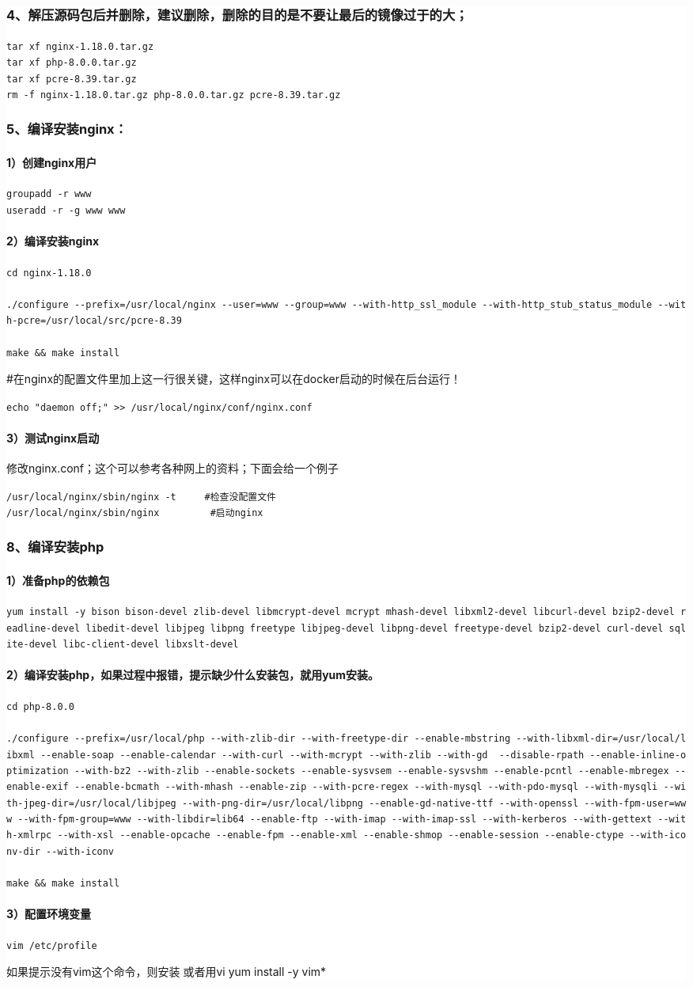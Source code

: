 ### 4、解压源码包后并删除，建议删除，删除的目的是不要让最后的镜像过于的大；
```
tar xf nginx-1.18.0.tar.gz
tar xf php-8.0.0.tar.gz
tar xf pcre-8.39.tar.gz
rm -f nginx-1.18.0.tar.gz php-8.0.0.tar.gz pcre-8.39.tar.gz
```

### 5、编译安装nginx：
#### 1）创建nginx用户
```
groupadd -r www
useradd -r -g www www
```
#### 2）编译安装nginx
```
cd nginx-1.18.0

./configure --prefix=/usr/local/nginx --user=www --group=www --with-http_ssl_module --with-http_stub_status_module --with-pcre=/usr/local/src/pcre-8.39

make && make install
```
#在nginx的配置文件里加上这一行很关键，这样nginx可以在docker启动的时候在后台运行！
```
echo "daemon off;" >> /usr/local/nginx/conf/nginx.conf
```

#### 3）测试nginx启动
修改nginx.conf；这个可以参考各种网上的资料；下面会给一个例子
```
/usr/local/nginx/sbin/nginx -t     #检查没配置文件
/usr/local/nginx/sbin/nginx         #启动nginx
```
### 8、编译安装php
#### 1）准备php的依赖包
```
yum install -y bison bison-devel zlib-devel libmcrypt-devel mcrypt mhash-devel libxml2-devel libcurl-devel bzip2-devel readline-devel libedit-devel libjpeg libpng freetype libjpeg-devel libpng-devel freetype-devel bzip2-devel curl-devel sqlite-devel libc-client-devel libxslt-devel
```
#### 2）编译安装php，如果过程中报错，提示缺少什么安装包，就用yum安装。
```
cd php-8.0.0

./configure --prefix=/usr/local/php --with-zlib-dir --with-freetype-dir --enable-mbstring --with-libxml-dir=/usr/local/libxml --enable-soap --enable-calendar --with-curl --with-mcrypt --with-zlib --with-gd  --disable-rpath --enable-inline-optimization --with-bz2 --with-zlib --enable-sockets --enable-sysvsem --enable-sysvshm --enable-pcntl --enable-mbregex --enable-exif --enable-bcmath --with-mhash --enable-zip --with-pcre-regex --with-mysql --with-pdo-mysql --with-mysqli --with-jpeg-dir=/usr/local/libjpeg --with-png-dir=/usr/local/libpng --enable-gd-native-ttf --with-openssl --with-fpm-user=www --with-fpm-group=www --with-libdir=lib64 --enable-ftp --with-imap --with-imap-ssl --with-kerberos --with-gettext --with-xmlrpc --with-xsl --enable-opcache --enable-fpm --enable-xml --enable-shmop --enable-session --enable-ctype --with-iconv-dir --with-iconv

make && make install
```
#### 3）配置环境变量
```
vim /etc/profile
```
如果提示没有vim这个命令，则安装 或者用vi
yum install -y vim*